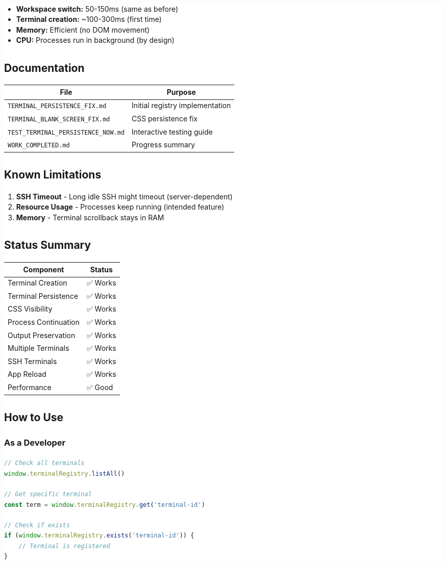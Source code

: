 - **Workspace switch:** 50-150ms (same as before)
- **Terminal creation:** ~100-300ms (first time)
- **Memory:** Efficient (no DOM movement)
- **CPU:** Processes run in background (by design)

## Documentation

| File | Purpose |
|------|---------|
| `TERMINAL_PERSISTENCE_FIX.md` | Initial registry implementation |
| `TERMINAL_BLANK_SCREEN_FIX.md` | CSS persistence fix |
| `TEST_TERMINAL_PERSISTENCE_NOW.md` | Interactive testing guide |
| `WORK_COMPLETED.md` | Progress summary |

## Known Limitations

1. **SSH Timeout** - Long idle SSH might timeout (server-dependent)
2. **Resource Usage** - Processes keep running (intended feature)
3. **Memory** - Terminal scrollback stays in RAM

## Status Summary

| Component | Status |
|-----------|--------|
| Terminal Creation | ✅ Works |
| Terminal Persistence | ✅ Works |
| CSS Visibility | ✅ Works |
| Process Continuation | ✅ Works |
| Output Preservation | ✅ Works |
| Multiple Terminals | ✅ Works |
| SSH Terminals | ✅ Works |
| App Reload | ✅ Works |
| Performance | ✅ Good |

## How to Use

### As a Developer
```javascript
// Check all terminals
window.terminalRegistry.listAll()

// Get specific terminal
const term = window.terminalRegistry.get('terminal-id')

// Check if exists
if (window.terminalRegistry.exists('terminal-id')) {
    // Terminal is registered
}
```
